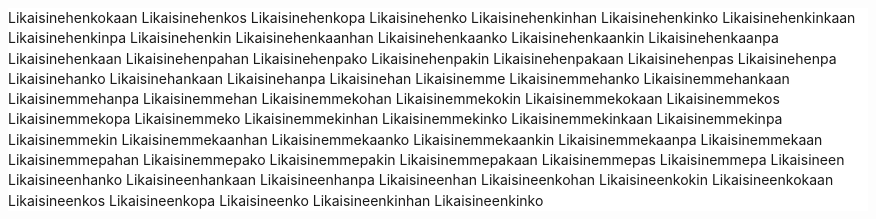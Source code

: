Likaisinehenkokaan
Likaisinehenkos
Likaisinehenkopa
Likaisinehenko
Likaisinehenkinhan
Likaisinehenkinko
Likaisinehenkinkaan
Likaisinehenkinpa
Likaisinehenkin
Likaisinehenkaanhan
Likaisinehenkaanko
Likaisinehenkaankin
Likaisinehenkaanpa
Likaisinehenkaan
Likaisinehenpahan
Likaisinehenpako
Likaisinehenpakin
Likaisinehenpakaan
Likaisinehenpas
Likaisinehenpa
Likaisinehanko
Likaisinehankaan
Likaisinehanpa
Likaisinehan
Likaisinemme
Likaisinemmehanko
Likaisinemmehankaan
Likaisinemmehanpa
Likaisinemmehan
Likaisinemmekohan
Likaisinemmekokin
Likaisinemmekokaan
Likaisinemmekos
Likaisinemmekopa
Likaisinemmeko
Likaisinemmekinhan
Likaisinemmekinko
Likaisinemmekinkaan
Likaisinemmekinpa
Likaisinemmekin
Likaisinemmekaanhan
Likaisinemmekaanko
Likaisinemmekaankin
Likaisinemmekaanpa
Likaisinemmekaan
Likaisinemmepahan
Likaisinemmepako
Likaisinemmepakin
Likaisinemmepakaan
Likaisinemmepas
Likaisinemmepa
Likaisineen
Likaisineenhanko
Likaisineenhankaan
Likaisineenhanpa
Likaisineenhan
Likaisineenkohan
Likaisineenkokin
Likaisineenkokaan
Likaisineenkos
Likaisineenkopa
Likaisineenko
Likaisineenkinhan
Likaisineenkinko